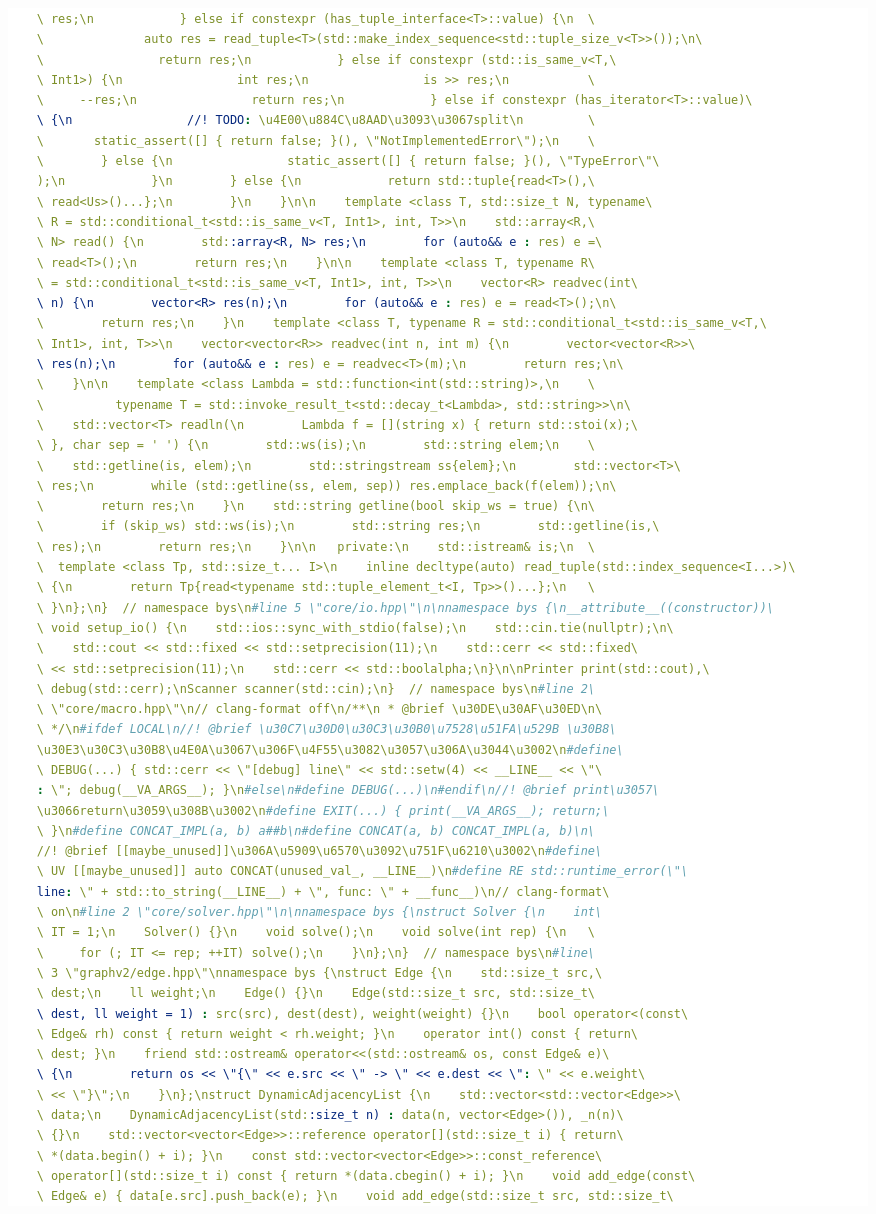 ```yaml
    \ res;\n            } else if constexpr (has_tuple_interface<T>::value) {\n  \
    \              auto res = read_tuple<T>(std::make_index_sequence<std::tuple_size_v<T>>());\n\
    \                return res;\n            } else if constexpr (std::is_same_v<T,\
    \ Int1>) {\n                int res;\n                is >> res;\n           \
    \     --res;\n                return res;\n            } else if constexpr (has_iterator<T>::value)\
    \ {\n                //! TODO: \u4E00\u884C\u8AAD\u3093\u3067split\n         \
    \       static_assert([] { return false; }(), \"NotImplementedError\");\n    \
    \        } else {\n                static_assert([] { return false; }(), \"TypeError\"\
    );\n            }\n        } else {\n            return std::tuple{read<T>(),\
    \ read<Us>()...};\n        }\n    }\n\n    template <class T, std::size_t N, typename\
    \ R = std::conditional_t<std::is_same_v<T, Int1>, int, T>>\n    std::array<R,\
    \ N> read() {\n        std::array<R, N> res;\n        for (auto&& e : res) e =\
    \ read<T>();\n        return res;\n    }\n\n    template <class T, typename R\
    \ = std::conditional_t<std::is_same_v<T, Int1>, int, T>>\n    vector<R> readvec(int\
    \ n) {\n        vector<R> res(n);\n        for (auto&& e : res) e = read<T>();\n\
    \        return res;\n    }\n    template <class T, typename R = std::conditional_t<std::is_same_v<T,\
    \ Int1>, int, T>>\n    vector<vector<R>> readvec(int n, int m) {\n        vector<vector<R>>\
    \ res(n);\n        for (auto&& e : res) e = readvec<T>(m);\n        return res;\n\
    \    }\n\n    template <class Lambda = std::function<int(std::string)>,\n    \
    \          typename T = std::invoke_result_t<std::decay_t<Lambda>, std::string>>\n\
    \    std::vector<T> readln(\n        Lambda f = [](string x) { return std::stoi(x);\
    \ }, char sep = ' ') {\n        std::ws(is);\n        std::string elem;\n    \
    \    std::getline(is, elem);\n        std::stringstream ss{elem};\n        std::vector<T>\
    \ res;\n        while (std::getline(ss, elem, sep)) res.emplace_back(f(elem));\n\
    \        return res;\n    }\n    std::string getline(bool skip_ws = true) {\n\
    \        if (skip_ws) std::ws(is);\n        std::string res;\n        std::getline(is,\
    \ res);\n        return res;\n    }\n\n   private:\n    std::istream& is;\n  \
    \  template <class Tp, std::size_t... I>\n    inline decltype(auto) read_tuple(std::index_sequence<I...>)\
    \ {\n        return Tp{read<typename std::tuple_element_t<I, Tp>>()...};\n   \
    \ }\n};\n}  // namespace bys\n#line 5 \"core/io.hpp\"\n\nnamespace bys {\n__attribute__((constructor))\
    \ void setup_io() {\n    std::ios::sync_with_stdio(false);\n    std::cin.tie(nullptr);\n\
    \    std::cout << std::fixed << std::setprecision(11);\n    std::cerr << std::fixed\
    \ << std::setprecision(11);\n    std::cerr << std::boolalpha;\n}\n\nPrinter print(std::cout),\
    \ debug(std::cerr);\nScanner scanner(std::cin);\n}  // namespace bys\n#line 2\
    \ \"core/macro.hpp\"\n// clang-format off\n/**\n * @brief \u30DE\u30AF\u30ED\n\
    \ */\n#ifdef LOCAL\n//! @brief \u30C7\u30D0\u30C3\u30B0\u7528\u51FA\u529B \u30B8\
    \u30E3\u30C3\u30B8\u4E0A\u3067\u306F\u4F55\u3082\u3057\u306A\u3044\u3002\n#define\
    \ DEBUG(...) { std::cerr << \"[debug] line\" << std::setw(4) << __LINE__ << \"\
    : \"; debug(__VA_ARGS__); }\n#else\n#define DEBUG(...)\n#endif\n//! @brief print\u3057\
    \u3066return\u3059\u308B\u3002\n#define EXIT(...) { print(__VA_ARGS__); return;\
    \ }\n#define CONCAT_IMPL(a, b) a##b\n#define CONCAT(a, b) CONCAT_IMPL(a, b)\n\
    //! @brief [[maybe_unused]]\u306A\u5909\u6570\u3092\u751F\u6210\u3002\n#define\
    \ UV [[maybe_unused]] auto CONCAT(unused_val_, __LINE__)\n#define RE std::runtime_error(\"\
    line: \" + std::to_string(__LINE__) + \", func: \" + __func__)\n// clang-format\
    \ on\n#line 2 \"core/solver.hpp\"\n\nnamespace bys {\nstruct Solver {\n    int\
    \ IT = 1;\n    Solver() {}\n    void solve();\n    void solve(int rep) {\n   \
    \     for (; IT <= rep; ++IT) solve();\n    }\n};\n}  // namespace bys\n#line\
    \ 3 \"graphv2/edge.hpp\"\nnamespace bys {\nstruct Edge {\n    std::size_t src,\
    \ dest;\n    ll weight;\n    Edge() {}\n    Edge(std::size_t src, std::size_t\
    \ dest, ll weight = 1) : src(src), dest(dest), weight(weight) {}\n    bool operator<(const\
    \ Edge& rh) const { return weight < rh.weight; }\n    operator int() const { return\
    \ dest; }\n    friend std::ostream& operator<<(std::ostream& os, const Edge& e)\
    \ {\n        return os << \"{\" << e.src << \" -> \" << e.dest << \": \" << e.weight\
    \ << \"}\";\n    }\n};\nstruct DynamicAdjacencyList {\n    std::vector<std::vector<Edge>>\
    \ data;\n    DynamicAdjacencyList(std::size_t n) : data(n, vector<Edge>()), _n(n)\
    \ {}\n    std::vector<vector<Edge>>::reference operator[](std::size_t i) { return\
    \ *(data.begin() + i); }\n    const std::vector<vector<Edge>>::const_reference\
    \ operator[](std::size_t i) const { return *(data.cbegin() + i); }\n    void add_edge(const\
    \ Edge& e) { data[e.src].push_back(e); }\n    void add_edge(std::size_t src, std::size_t\
```